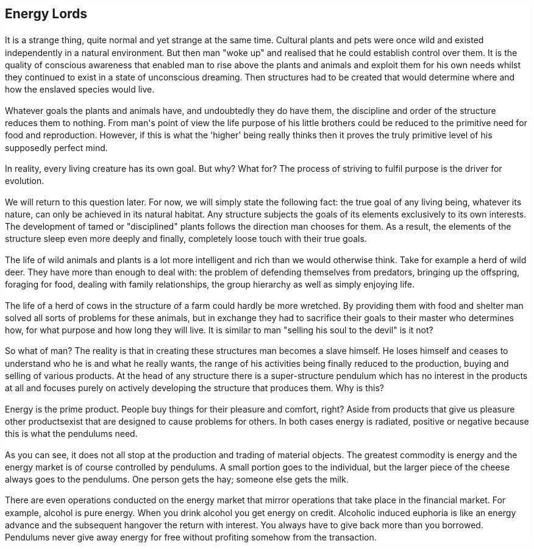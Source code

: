 ## Energy Lords

It is a strange thing, quite normal and yet strange at the same time. Cultural plants and pets were once wild and existed independently in a natural environment. But then man "woke up" and realised that he could establish control over them. It is the quality of conscious awareness that enabled man to rise above the plants and animals and exploit them for his own needs whilst they continued to exist in a state of unconscious dreaming. Then structures had to be created that would determine where and how the enslaved species would live.

Whatever goals the plants and animals have, and undoubtedly they do have them, the discipline and order of the structure reduces them to nothing. From man's point of view the life purpose of his little brothers could be reduced to the primitive need for food and reproduction. However, if this is what the 'higher' being really thinks then it proves the truly primitive level of his supposedly perfect mind.

In reality, every living creature has its own goal. But why? What for? The process of striving to fulfil purpose is the driver for evolution.

We will return to this question later. For now, we will simply state the following fact: the true goal of any living being, whatever its nature, can only be achieved in its natural habitat. Any structure subjects the goals of its elements exclusively to its own interests. The development of tamed or "disciplined" plants follows the direction man chooses for them. As a result, the elements of the structure sleep even more deeply and finally, completely loose touch with their true goals.

The life of wild animals and plants is a lot more intelligent and rich than we would otherwise think. Take for example a herd of wild deer. They have more than enough to deal with: the problem of defending themselves from predators, bringing up the offspring, foraging for food, dealing with family relationships, the group hierarchy as well as simply enjoying life.

The life of a herd of cows in the structure of a farm could hardly be more wretched. By providing them with food and shelter man solved all sorts of problems for these animals, but in exchange they had to sacrifice their goals to their master who determines how, for what purpose and how long they will live. It is similar to man "selling his soul to the devil" is it not?

So what of man? The reality is that in creating these structures man becomes a slave himself. He loses himself and ceases to understand who he is and what he really wants, the range of his activities being finally reduced to the production, buying and selling of various products. At the head of any structure there is a super-structure pendulum which has no interest in the products at all and focuses purely on actively developing the structure that produces them. Why is this?

Energy is the prime product. People buy things for their pleasure and comfort, right? Aside from products that give us pleasure other productsexist that are designed to cause problems for others. In both cases energy is radiated, positive or negative because this is what the pendulums need.

As you can see, it does not all stop at the production and trading of material objects. The greatest commodity is energy and the energy market is of course controlled by pendulums. A small portion goes to the individual, but the larger piece of the cheese always goes to the pendulums. One person gets the hay; someone else gets the milk.

There are even operations conducted on the energy market that mirror operations that take place in the financial market. For example, alcohol is pure energy. When you drink alcohol you get energy on credit. Alcoholic induced euphoria is like an energy advance and the subsequent hangover the return with interest. You always have to give back more than you borrowed. Pendulums never give away energy for free without profiting somehow from the transaction.
